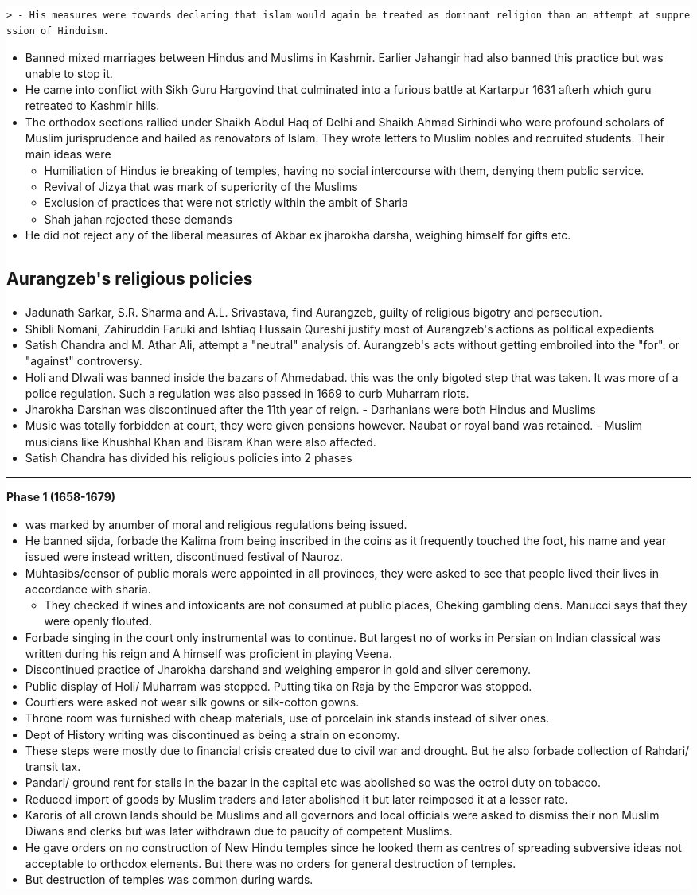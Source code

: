 	> - His measures were towards declaring that islam would again be treated as dominant religion than an attempt at suppression of Hinduism.
- Banned mixed marriages between Hindus and Muslims in Kashmir. Earlier Jahangir had also banned this practice but was unable to stop it.
- He came into conflict with Sikh Guru Hargovind that culminated into a furious battle at Kartarpur 1631 afterh which guru retreated to Kashmir hills.
- The orthodox sections rallied under Shaikh Abdul Haq of Delhi and Shaikh Ahmad Sirhindi who were profound scholars of Muslim jurisprudence and hailed as renovators of Islam. They wrote letters to Muslim nobles and recruited students. Their main ideas were
	- Humiliation of Hindus ie breaking of temples, having no social intercourse with them, denying them public service.
	- Revival of Jizya that was mark of superiority of the Muslims
	- Exclusion of practices that were not strictly within the ambit of Sharia
	- Shah jahan rejected these demands
- He did not reject any of the liberal measures of Akbar ex jharokha darsha, weighing himself for gifts etc.

##  Aurangzeb's religious policies
-   Jadunath Sarkar, S.R. Sharma and A.L. Srivastava, find Aurangzeb, guilty of religious bigotry and persecution.
-   Shibli Nomani, Zahiruddin Faruki and Ishtiaq Hussain Qureshi justify most of Aurangzeb's actions as political expedients
-   Satish Chandra and M. Athar Ali, attempt a "neutral" analysis of. Aurangzeb's acts without getting embroiled into the "for". or "against" controversy.
-   Holi and DIwali was banned inside the bazars of Ahmedabad. this was the only bigoted step that was taken. It was more of a police regulation. Such a regulation was also passed in 1669 to curb Muharram riots.
-   Jharokha Darshan was discontinued after the 11th year of reign. - Darhanians were both Hindus and Muslims
-   Music was totally forbidden at court, they were given pensions however. Naubat or royal band was retained. - Muslim musicians like Khushhal Khan and Bisram Khan were also affected.
- Satish Chandra has divided his religious policies into 2 phases 
---
 **Phase 1 (1658-1679)** 
 - was marked by anumber of moral and religious regulations being issued. 
- He banned sijda, forbade the Kalima from being inscribed in the coins as it frequently touched the foot, his name and year issued were instead written, discontinued festival of Nauroz.
- Muhtasibs/censor of public morals were appointed in all provinces, they were asked to see that people lived their lives in accordance with sharia.
	- They checked if wines and intoxicants are not consumed at public places, Cheking gambling dens. Manucci says that they were openly flouted.
- Forbade singing in the court only instrumental was to continue. But largest no of works in Persian on Indian classical was written during his reign and A himself was proficient in playing Veena.
- Discontinued practice of Jharokha darshand and weighing emperor in gold and silver ceremony. 
- Public display of Holi/ Muharram was stopped. Putting tika on Raja by the Emperor was stopped.
- Courtiers were asked not wear silk gowns or silk-cotton gowns.
- Throne room was furnished with cheap materials, use of porcelain ink stands instead of silver ones. 
- Dept of History writing was discontinued as being a strain on economy.
- These steps were mostly due to financial crisis created due to civil war and drought. But he also forbade collection of Rahdari/ transit tax.
- Pandari/ ground rent for stalls in the bazar in the capital etc was abolished so was the octroi duty on tobacco.
- Reduced import of goods by Muslim traders and later abolished it but later reimposed it at a lesser rate.
- Karoris of all crown lands should be Muslims and all governors and local officials were asked to dismiss their non Muslim Diwans and clerks but was later withdrawn due to paucity of competent Muslims.
- He gave orders on no construction of New Hindu temples since he looked them as centres of spreading subversive ideas not acceptable to orthodox elements. But there was no orders for general destruction of temples.
- But destruction of temples was common during wards. 
